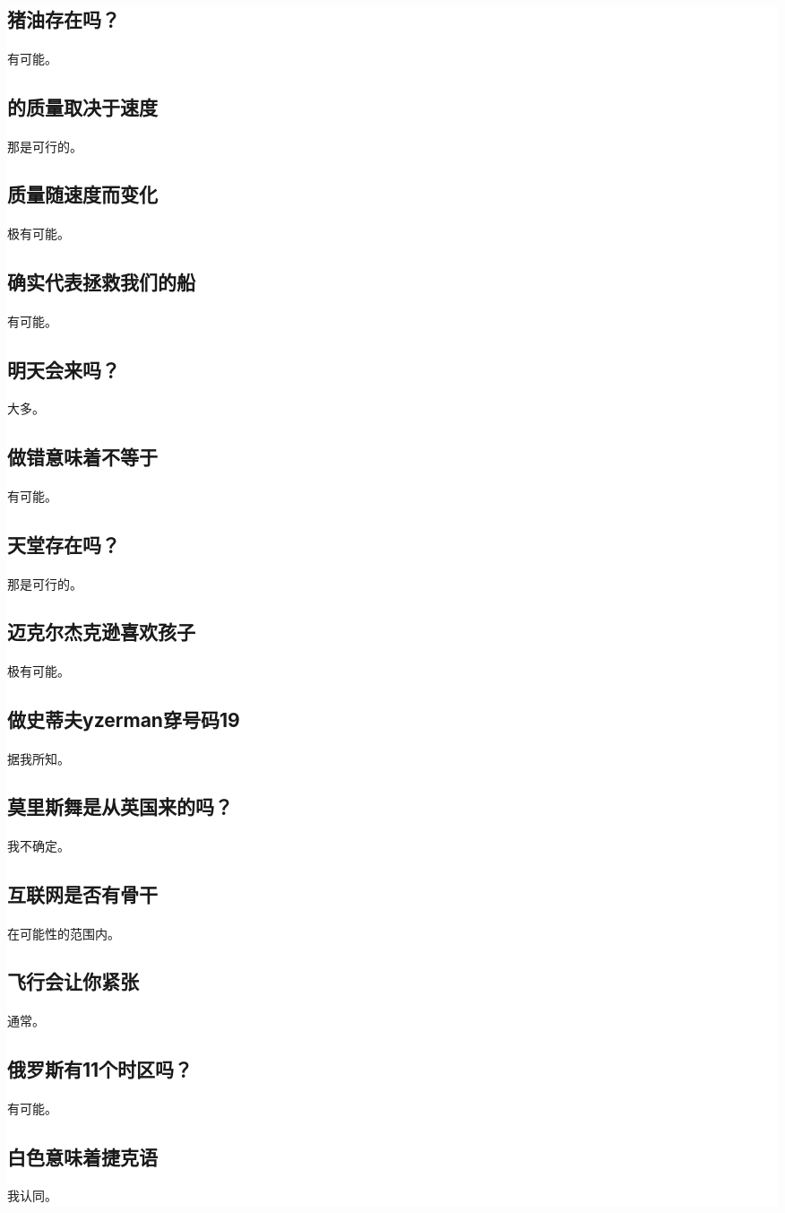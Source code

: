 ## 猪油存在吗？
有可能。

## 的质量取决于速度
那是可行的。

## 质量随速度而变化
极有可能。

## 确实代表拯救我们的船
有可能。

## 明天会来吗？
大多。

## 做错意味着不等于
有可能。

## 天堂存在吗？
那是可行的。

## 迈克尔杰克逊喜欢孩子
极有可能。

## 做史蒂夫yzerman穿号码19
据我所知。

## 莫里斯舞是从英国来的吗？
我不确定。

## 互联网是否有骨干
在可能性的范围内。

## 飞行会让你紧张
通常。

## 俄罗斯有11个时区吗？
有可能。

## 白色意味着捷克语
我认同。
